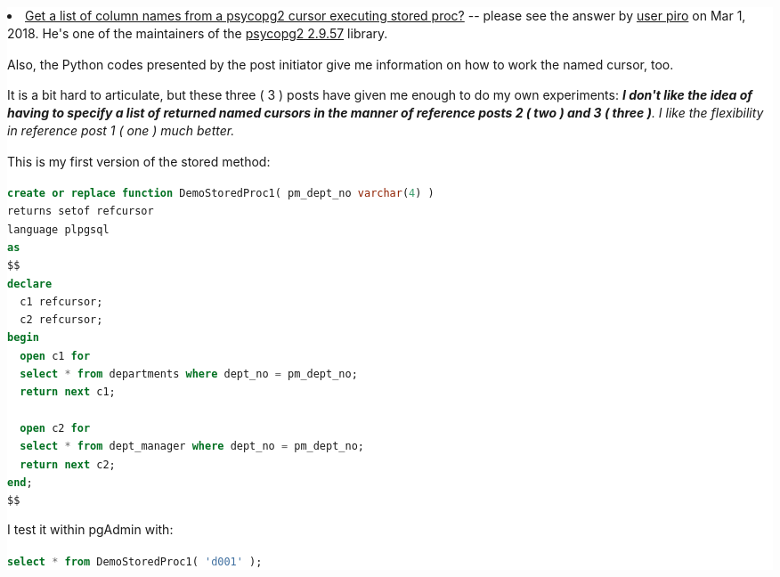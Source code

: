 <li style="margin-top:10px;">
<a href="https://stackoverflow.com/questions/49020718/get-a-list-of-column-names-from-a-psycopg2-cursor-executing-stored-proc"
title="Get a list of column names from a psycopg2 cursor executing stored proc?"
target="_blank">Get a list of column names from a psycopg2 cursor executing stored proc?</a> -- please
see the answer by 
<a href="https://stackoverflow.com/users/10138/piro" title="user piro" target="_blank">user piro</a>
on Mar 1, 2018. He's one of the maintainers of the
<a href="https://pypi.org/project/psycopg2/" title="psycopg2 2.9.57" target="_blank">psycopg2 2.9.57</a>
library. 

<p>
Also, the Python codes presented by the post initiator give me information
on how to work the named cursor, too.
</p>
</li>
</ol>

It is a bit hard to articulate, but these three ( 3 ) posts have given me
enough to do my own experiments: <em><strong>I don't like the idea of having
to specify a list of returned named cursors in the manner of reference 
posts 2 ( two ) and 3 ( three )</strong>. I like the flexibility in
reference post 1 ( one ) much better.</em>

This is my first version of the stored method:

```sql
create or replace function DemoStoredProc1( pm_dept_no varchar(4) )
returns setof refcursor
language plpgsql
as
$$
declare 
  c1 refcursor;
  c2 refcursor;
begin
  open c1 for 
  select * from departments where dept_no = pm_dept_no;
  return next c1;
  
  open c2 for   
  select * from dept_manager where dept_no = pm_dept_no;
  return next c2;
end;
$$
```

I test it within pgAdmin with:

```sql
select * from DemoStoredProc1( 'd001' );
```
